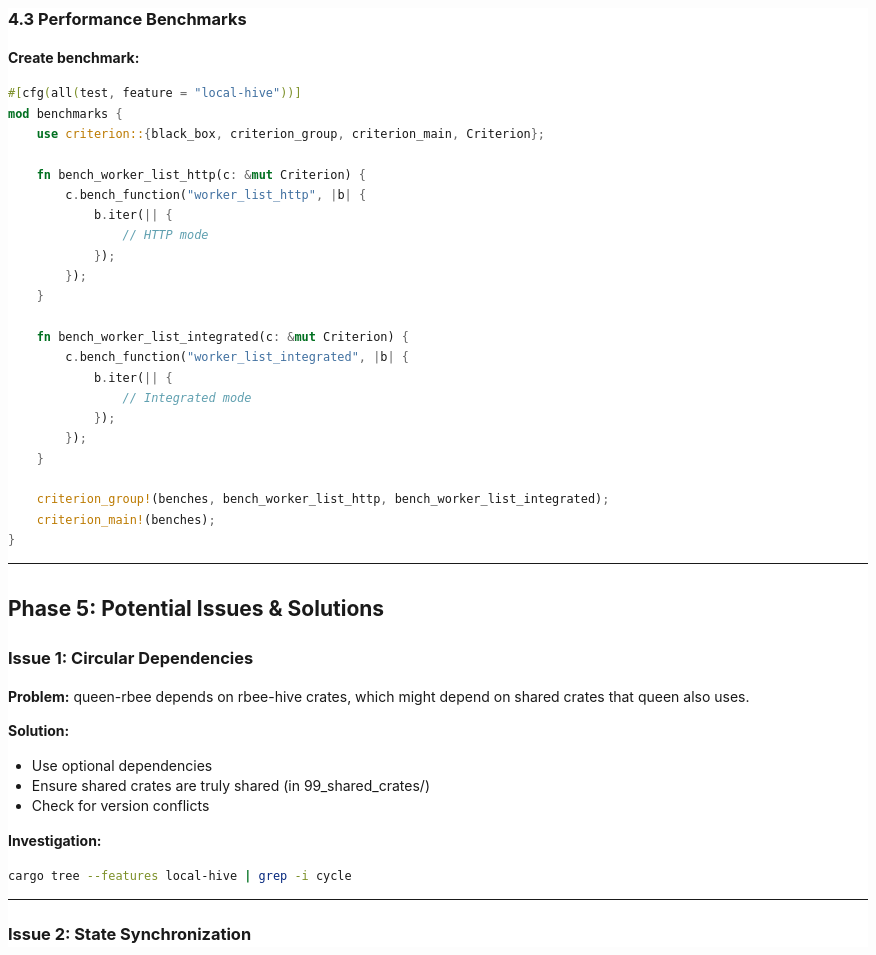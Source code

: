 ### 4.3 Performance Benchmarks

**Create benchmark:**

```rust
#[cfg(all(test, feature = "local-hive"))]
mod benchmarks {
    use criterion::{black_box, criterion_group, criterion_main, Criterion};
    
    fn bench_worker_list_http(c: &mut Criterion) {
        c.bench_function("worker_list_http", |b| {
            b.iter(|| {
                // HTTP mode
            });
        });
    }
    
    fn bench_worker_list_integrated(c: &mut Criterion) {
        c.bench_function("worker_list_integrated", |b| {
            b.iter(|| {
                // Integrated mode
            });
        });
    }
    
    criterion_group!(benches, bench_worker_list_http, bench_worker_list_integrated);
    criterion_main!(benches);
}
```

---

## Phase 5: Potential Issues & Solutions

### Issue 1: Circular Dependencies

**Problem:** queen-rbee depends on rbee-hive crates, which might depend on shared crates that queen also uses.

**Solution:**
- Use optional dependencies
- Ensure shared crates are truly shared (in 99_shared_crates/)
- Check for version conflicts

**Investigation:**
```bash
cargo tree --features local-hive | grep -i cycle
```

---

### Issue 2: State Synchronization
